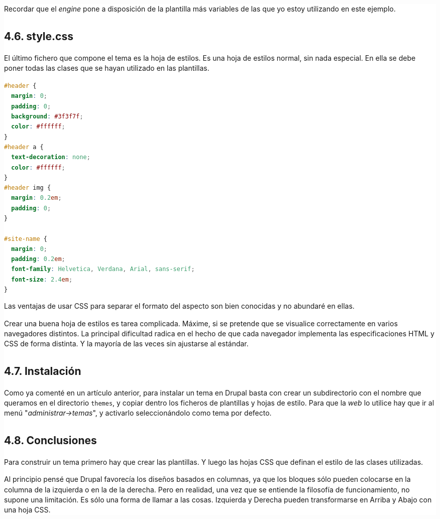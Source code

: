 Recordar que el _engine_ pone a disposición de la plantilla más variables de las que yo estoy utilizando en este ejemplo.

## 4.6. style.css

El último fichero que compone el tema es la hoja de estilos. Es una hoja de estilos normal, sin nada especial. En ella se debe poner todas las clases que se hayan utilizado en las plantillas.

```css
#header {
  margin: 0;
  padding: 0;
  background: #3f3f7f;
  color: #ffffff;
}
#header a {
  text-decoration: none;
  color: #ffffff;
}
#header img {
  margin: 0.2em;
  padding: 0;
}

#site-name {
  margin: 0;
  padding: 0.2em;
  font-family: Helvetica, Verdana, Arial, sans-serif;
  font-size: 2.4em;
}
```

Las ventajas de usar CSS para separar el formato del aspecto son bien conocidas y no abundaré en ellas.

Crear una buena hoja de estilos es tarea complicada. Máxime, si se pretende que se visualice correctamente en varios navegadores distintos. La principal dificultad radica en el hecho de que cada navegador implementa las especificaciones HTML y CSS de forma distinta. Y la mayoría de las veces sin ajustarse al estándar.

## 4.7. Instalación

Como ya comenté en un artículo anterior, para instalar un tema en Drupal basta con crear un subdirectorio con el nombre que queramos en el directorio ```themes```, y copiar dentro los ficheros de plantillas y hojas de estilo. Para que la _web_ lo utilice hay que ir al menú "_administrar->temas_", y activarlo seleccionándolo como tema por defecto.

## 4.8. Conclusiones

Para construir un tema primero hay que crear las plantillas. Y luego las hojas CSS que definan el estilo de las clases utilizadas.

Al principio pensé que Drupal favorecía los diseños basados en columnas, ya que los bloques sólo pueden colocarse en la columna de la izquierda o en la de la derecha. Pero en realidad, una vez que se entiende la filosofía de funcionamiento, no supone una limitación. Es sólo una forma de llamar a las cosas. Izquierda y Derecha pueden transformarse en Arriba y Abajo con una hoja CSS.
